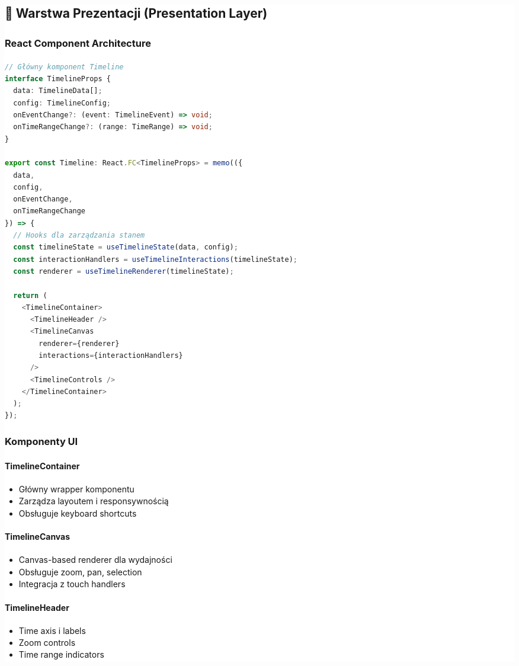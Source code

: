 ## 🎨 Warstwa Prezentacji (Presentation Layer)

### React Component Architecture

```typescript
// Główny komponent Timeline
interface TimelineProps {
  data: TimelineData[];
  config: TimelineConfig;
  onEventChange?: (event: TimelineEvent) => void;
  onTimeRangeChange?: (range: TimeRange) => void;
}

export const Timeline: React.FC<TimelineProps> = memo(({
  data,
  config,
  onEventChange,
  onTimeRangeChange
}) => {
  // Hooks dla zarządzania stanem
  const timelineState = useTimelineState(data, config);
  const interactionHandlers = useTimelineInteractions(timelineState);
  const renderer = useTimelineRenderer(timelineState);
  
  return (
    <TimelineContainer>
      <TimelineHeader />
      <TimelineCanvas 
        renderer={renderer}
        interactions={interactionHandlers}
      />
      <TimelineControls />
    </TimelineContainer>
  );
});
```

### Komponenty UI

#### **TimelineContainer**
- Główny wrapper komponentu
- Zarządza layoutem i responsywnością
- Obsługuje keyboard shortcuts

#### **TimelineCanvas**
- Canvas-based renderer dla wydajności
- Obsługuje zoom, pan, selection
- Integracja z touch handlers

#### **TimelineHeader**
- Time axis i labels
- Zoom controls
- Time range indicators
